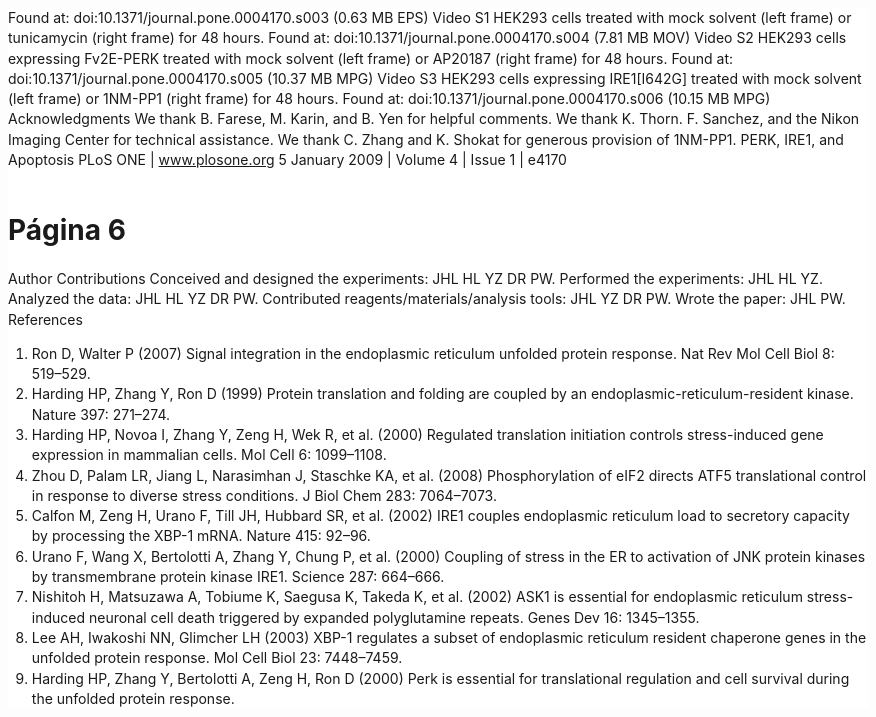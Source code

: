 Found at: doi:10.1371/journal.pone.0004170.s003 (0.63 MB EPS)
Video S1
HEK293 cells treated with mock solvent (left frame) or
tunicamycin (right frame) for 48 hours.
Found
at:
doi:10.1371/journal.pone.0004170.s004
(7.81
MB
MOV)
Video S2
HEK293 cells expressing Fv2E-PERK treated with
mock solvent (left frame) or AP20187 (right frame) for 48 hours.
Found at: doi:10.1371/journal.pone.0004170.s005 (10.37 MB
MPG)
Video S3
HEK293 cells expressing IRE1[I642G] treated with
mock solvent (left frame) or 1NM-PP1 (right frame) for 48 hours.
Found at: doi:10.1371/journal.pone.0004170.s006 (10.15 MB
MPG)
Acknowledgments
We thank B. Farese, M. Karin, and B. Yen for helpful comments. We
thank K. Thorn. F. Sanchez, and the Nikon Imaging Center for technical
assistance. We thank C. Zhang and K. Shokat for generous provision of
1NM-PP1.
PERK, IRE1, and Apoptosis
PLoS ONE | www.plosone.org
5
January 2009 | Volume 4 | Issue 1 | e4170


# Página 6

Author Contributions
Conceived and designed the experiments: JHL HL YZ DR PW. Performed
the experiments: JHL HL YZ. Analyzed the data: JHL HL YZ DR PW.
Contributed reagents/materials/analysis tools: JHL YZ DR PW. Wrote
the paper: JHL PW.
References
1. Ron D, Walter P (2007) Signal integration in the endoplasmic reticulum
unfolded protein response. Nat Rev Mol Cell Biol 8: 519–529.
2. Harding HP, Zhang Y, Ron D (1999) Protein translation and folding are
coupled by an endoplasmic-reticulum-resident kinase. Nature 397: 271–274.
3. Harding HP, Novoa I, Zhang Y, Zeng H, Wek R, et al. (2000) Regulated
translation initiation controls stress-induced gene expression in mammalian cells.
Mol Cell 6: 1099–1108.
4. Zhou D, Palam LR, Jiang L, Narasimhan J, Staschke KA, et al. (2008)
Phosphorylation of eIF2 directs ATF5 translational control in response to diverse
stress conditions. J Biol Chem 283: 7064–7073.
5. Calfon M, Zeng H, Urano F, Till JH, Hubbard SR, et al. (2002) IRE1 couples
endoplasmic reticulum load to secretory capacity by processing the XBP-1
mRNA. Nature 415: 92–96.
6. Urano F, Wang X, Bertolotti A, Zhang Y, Chung P, et al. (2000) Coupling of
stress in the ER to activation of JNK protein kinases by transmembrane protein
kinase IRE1. Science 287: 664–666.
7. Nishitoh H, Matsuzawa A, Tobiume K, Saegusa K, Takeda K, et al. (2002)
ASK1 is essential for endoplasmic reticulum stress-induced neuronal cell death
triggered by expanded polyglutamine repeats. Genes Dev 16: 1345–1355.
8. Lee AH, Iwakoshi NN, Glimcher LH (2003) XBP-1 regulates a subset of
endoplasmic reticulum resident chaperone genes in the unfolded protein
response. Mol Cell Biol 23: 7448–7459.
9. Harding HP, Zhang Y, Bertolotti A, Zeng H, Ron D (2000) Perk is essential for
translational regulation and cell survival during the unfolded protein response.
